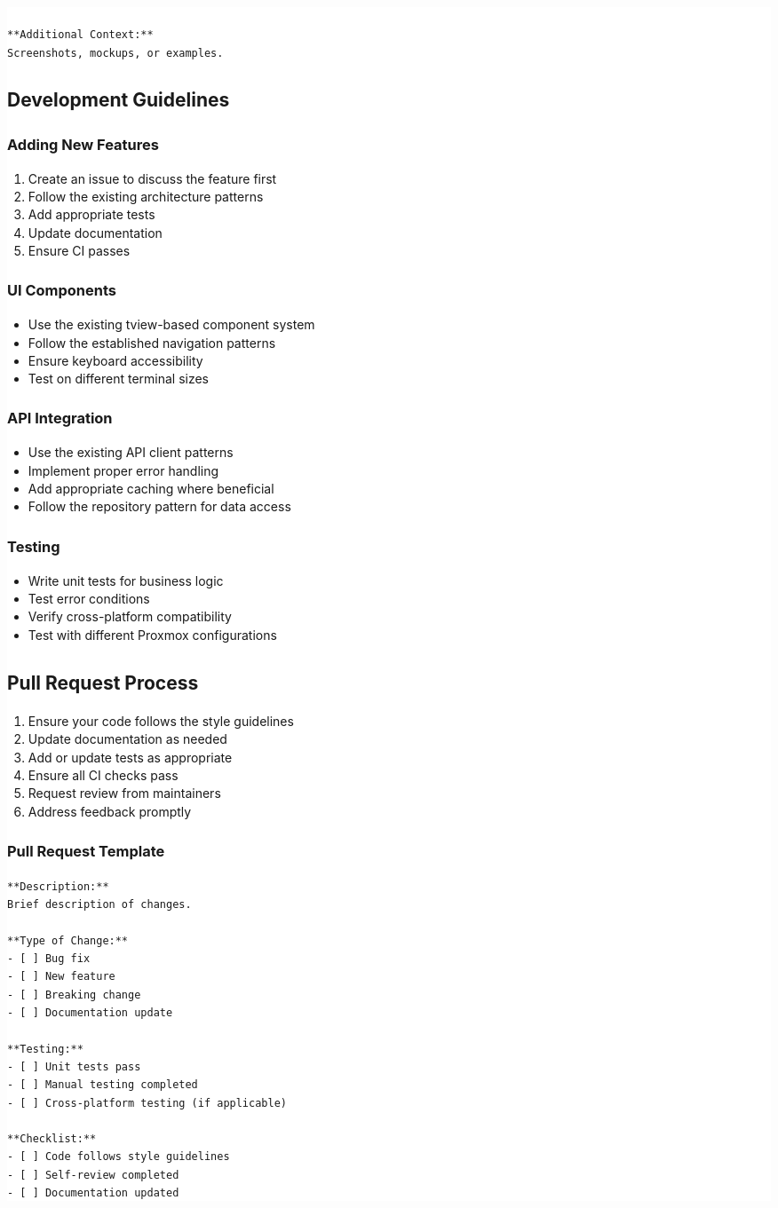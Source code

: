 ```

**Additional Context:**
Screenshots, mockups, or examples.
```

## Development Guidelines

### Adding New Features
1. Create an issue to discuss the feature first
2. Follow the existing architecture patterns
3. Add appropriate tests
4. Update documentation
5. Ensure CI passes

### UI Components
- Use the existing tview-based component system
- Follow the established navigation patterns
- Ensure keyboard accessibility
- Test on different terminal sizes

### API Integration
- Use the existing API client patterns
- Implement proper error handling
- Add appropriate caching where beneficial
- Follow the repository pattern for data access

### Testing
- Write unit tests for business logic
- Test error conditions
- Verify cross-platform compatibility
- Test with different Proxmox configurations

## Pull Request Process

1. Ensure your code follows the style guidelines
2. Update documentation as needed
3. Add or update tests as appropriate
4. Ensure all CI checks pass
5. Request review from maintainers
6. Address feedback promptly

### Pull Request Template
```
**Description:**
Brief description of changes.

**Type of Change:**
- [ ] Bug fix
- [ ] New feature
- [ ] Breaking change
- [ ] Documentation update

**Testing:**
- [ ] Unit tests pass
- [ ] Manual testing completed
- [ ] Cross-platform testing (if applicable)

**Checklist:**
- [ ] Code follows style guidelines
- [ ] Self-review completed
- [ ] Documentation updated
```